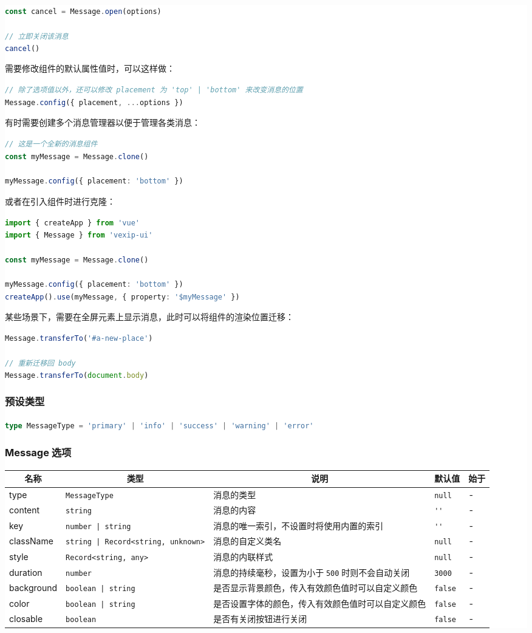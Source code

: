 ```ts
const cancel = Message.open(options)

// 立即关闭该消息
cancel()
```

需要修改组件的默认属性值时，可以这样做：

```ts
// 除了选项值以外，还可以修改 placement 为 'top' | 'bottom' 来改变消息的位置
Message.config({ placement, ...options })
```

有时需要创建多个消息管理器以便于管理各类消息：

```ts
// 这是一个全新的消息组件
const myMessage = Message.clone()

myMessage.config({ placement: 'bottom' })
```

或者在引入组件时进行克隆：

```ts
import { createApp } from 'vue'
import { Message } from 'vexip-ui'

const myMessage = Message.clone()

myMessage.config({ placement: 'bottom' })
createApp().use(myMessage, { property: '$myMessage' })
```

某些场景下，需要在全屏元素上显示消息，此时可以将组件的渲染位置迁移：

```ts
Message.transferTo('#a-new-place')

// 重新迁移回 body
Message.transferTo(document.body)
```

### 预设类型

```ts
type MessageType = 'primary' | 'info' | 'success' | 'warning' | 'error'
```

### Message 选项

| 名称        | 类型                                 | 说明                                               | 默认值  | 始于     |
| ----------- | ------------------------------------ | -------------------------------------------------- | ------- | -------- |
| type        | `MessageType`                        | 消息的类型                                         | `null`  | -        |
| content     | `string`                             | 消息的内容                                         | `''`    | -        |
| key         | `number \| string`                   | 消息的唯一索引，不设置时将使用内置的索引           | `''`    | -        |
| className   | `string \| Record<string, unknown>`  | 消息的自定义类名                                   | `null`  | -        |
| style       | `Record<string, any>`                | 消息的内联样式                                     | `null`  | -        |
| duration    | `number`                             | 消息的持续毫秒，设置为小于 `500` 时则不会自动关闭  | `3000`  | -        |
| background  | `boolean \| string`                  | 是否显示背景颜色，传入有效颜色值时可以自定义颜色   | `false` | -        |
| color       | `boolean \| string`                  | 是否设置字体的颜色，传入有效颜色值时可以自定义颜色 | `false` | -        |
| closable    | `boolean`                            | 是否有关闭按钮进行关闭                             | `false` | -        |